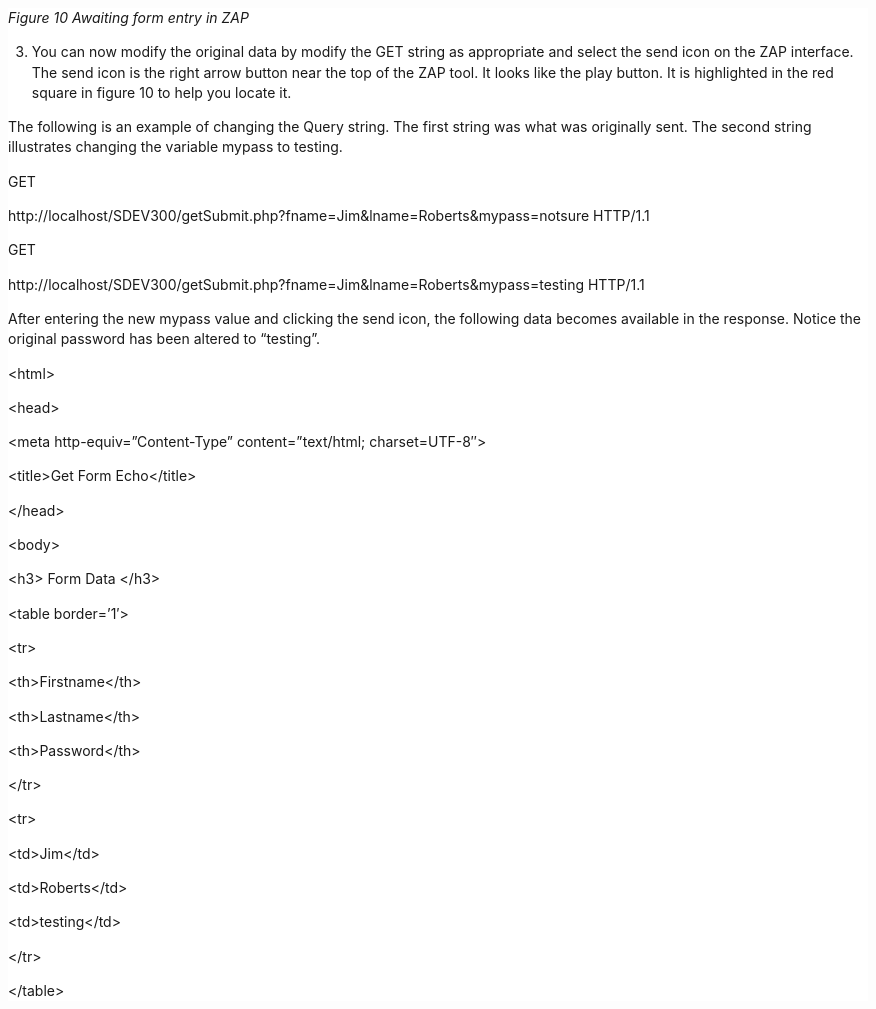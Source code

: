 <em>Figure 10 Awaiting form entry in ZAP </em>

<ol start="3">

 <li>You can now modify the original data by modify the GET string as appropriate and select the send icon on the ZAP interface. The send icon is the right arrow button near the top of the ZAP tool. It looks like the play button. It is highlighted in the red square in figure 10 to help you locate it.</li>

</ol>

The following is an example of changing the Query string. The first string was what was originally sent. The second string illustrates changing the variable mypass to testing.

GET

http://localhost/SDEV300/getSubmit.php?fname=Jim&amp;lname=Roberts&amp;mypass=notsure HTTP/1.1

GET

http://localhost/SDEV300/getSubmit.php?fname=Jim&amp;lname=Roberts&amp;mypass=testing HTTP/1.1

After entering the new mypass value and clicking the send icon, the following data becomes available in the response. Notice the original password has been altered to “testing”.




&lt;html&gt;

&lt;head&gt;

&lt;meta http-equiv=”Content-Type” content=”text/html; charset=UTF-8″&gt;

&lt;title&gt;Get Form Echo&lt;/title&gt;

&lt;/head&gt;

&lt;body&gt;

&lt;h3&gt; Form Data &lt;/h3&gt;

&lt;table border=’1′&gt;

&lt;tr&gt;

&lt;th&gt;Firstname&lt;/th&gt;

&lt;th&gt;Lastname&lt;/th&gt;

&lt;th&gt;Password&lt;/th&gt;

&lt;/tr&gt;

&lt;tr&gt;

&lt;td&gt;Jim&lt;/td&gt;

&lt;td&gt;Roberts&lt;/td&gt;

&lt;td&gt;testing&lt;/td&gt;

&lt;/tr&gt;

&lt;/table&gt;
